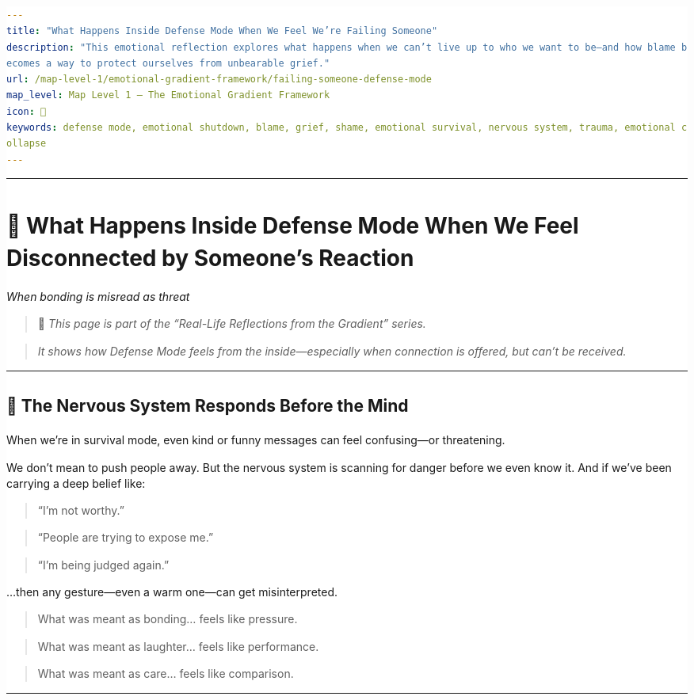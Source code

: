 ```yaml
---
title: "What Happens Inside Defense Mode When We Feel We’re Failing Someone"
description: "This emotional reflection explores what happens when we can’t live up to who we want to be—and how blame becomes a way to protect ourselves from unbearable grief."
url: /map-level-1/emotional-gradient-framework/failing-someone-defense-mode
map_level: Map Level 1 – The Emotional Gradient Framework
icon: 🧭
keywords: defense mode, emotional shutdown, blame, grief, shame, emotional survival, nervous system, trauma, emotional collapse
---
```


---

# **🧭 What Happens Inside Defense Mode When We Feel Disconnected by Someone’s Reaction**

  

_When bonding is misread as threat_

  

> 🔎 _This page is part of the “Real-Life Reflections from the Gradient” series._

> _It shows how Defense Mode feels from the inside—especially when connection is offered, but can’t be received._

---

## **🧠 The Nervous System Responds Before the Mind**

  

When we’re in survival mode, even kind or funny messages can feel confusing—or threatening.

  

We don’t mean to push people away. But the nervous system is scanning for danger before we even know it. And if we’ve been carrying a deep belief like:

  

> “I’m not worthy.”

> “People are trying to expose me.”

> “I’m being judged again.”

  

…then any gesture—even a warm one—can get misinterpreted.

  

> What was meant as bonding… feels like pressure.

> What was meant as laughter… feels like performance.

> What was meant as care… feels like comparison.

---